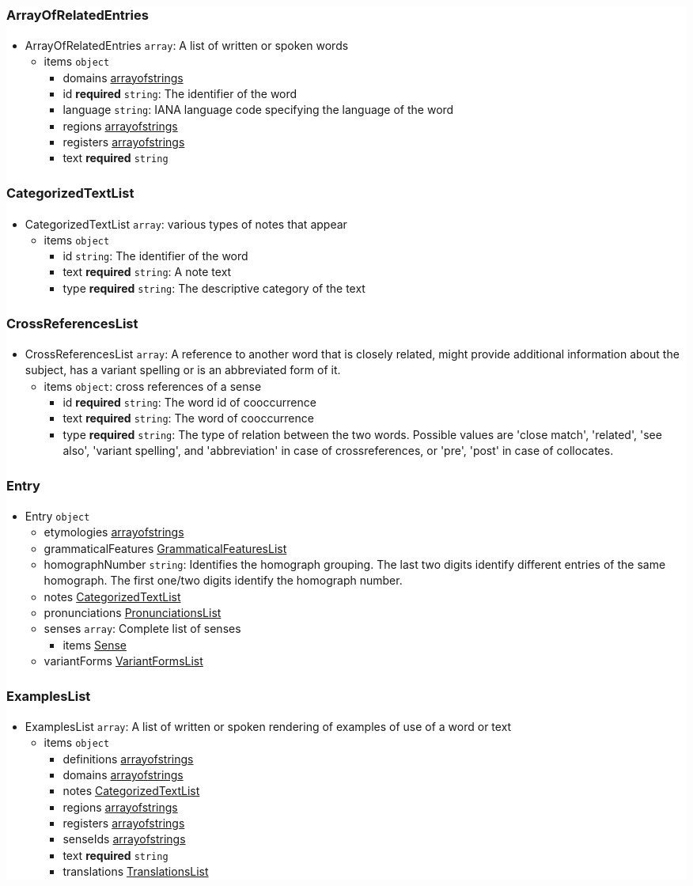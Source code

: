 ### ArrayOfRelatedEntries
* ArrayOfRelatedEntries `array`: A list of written or spoken words
  * items `object`
    * domains [arrayofstrings](#arrayofstrings)
    * id **required** `string`: The identifier of the word
    * language `string`: IANA language code specifying the language of the word
    * regions [arrayofstrings](#arrayofstrings)
    * registers [arrayofstrings](#arrayofstrings)
    * text **required** `string`

### CategorizedTextList
* CategorizedTextList `array`: various types of notes that appear
  * items `object`
    * id `string`: The identifier of the word
    * text **required** `string`: A note text
    * type **required** `string`: The descriptive category of the text

### CrossReferencesList
* CrossReferencesList `array`: A reference to another word that is closely related, might provide additional information about the subject, has a variant spelling or is an abbreviated form of it.
  * items `object`: cross references of a sense
    * id **required** `string`: The word id of cooccurrence
    * text **required** `string`: The word of cooccurrence
    * type **required** `string`: The type of relation between the two words. Possible values are 'close match', 'related', 'see also', 'variant spelling', and 'abbreviation' in case of crossreferences, or 'pre', 'post' in case of collocates.

### Entry
* Entry `object`
  * etymologies [arrayofstrings](#arrayofstrings)
  * grammaticalFeatures [GrammaticalFeaturesList](#grammaticalfeatureslist)
  * homographNumber `string`: Identifies the homograph grouping. The last two digits identify different entries of the same homograph. The first one/two digits identify the homograph number.
  * notes [CategorizedTextList](#categorizedtextlist)
  * pronunciations [PronunciationsList](#pronunciationslist)
  * senses `array`: Complete list of senses
    * items [Sense](#sense)
  * variantForms [VariantFormsList](#variantformslist)

### ExamplesList
* ExamplesList `array`: A list of written or spoken rendering of examples of use of a word or text
  * items `object`
    * definitions [arrayofstrings](#arrayofstrings)
    * domains [arrayofstrings](#arrayofstrings)
    * notes [CategorizedTextList](#categorizedtextlist)
    * regions [arrayofstrings](#arrayofstrings)
    * registers [arrayofstrings](#arrayofstrings)
    * senseIds [arrayofstrings](#arrayofstrings)
    * text **required** `string`
    * translations [TranslationsList](#translationslist)
